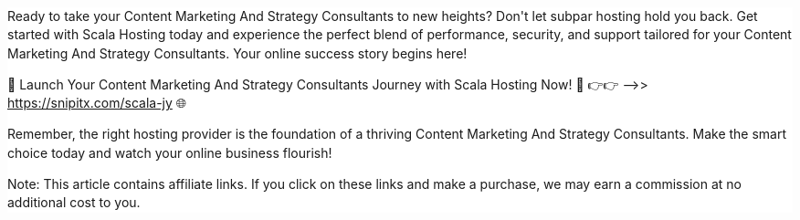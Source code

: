 Ready to take your Content Marketing And Strategy Consultants to new heights? Don't let subpar hosting hold you back. Get started with Scala Hosting today and experience the perfect blend of performance, security, and support tailored for your Content Marketing And Strategy Consultants. Your online success story begins here!

🚀 Launch Your Content Marketing And Strategy Consultants Journey with Scala Hosting Now! 🌟
👉👉 -->> https://snipitx.com/scala-jy 🌐

Remember, the right hosting provider is the foundation of a thriving Content Marketing And Strategy Consultants. Make the smart choice today and watch your online business flourish!

Note: This article contains affiliate links. If you click on these links and make a purchase, we may earn a commission at no additional cost to you.